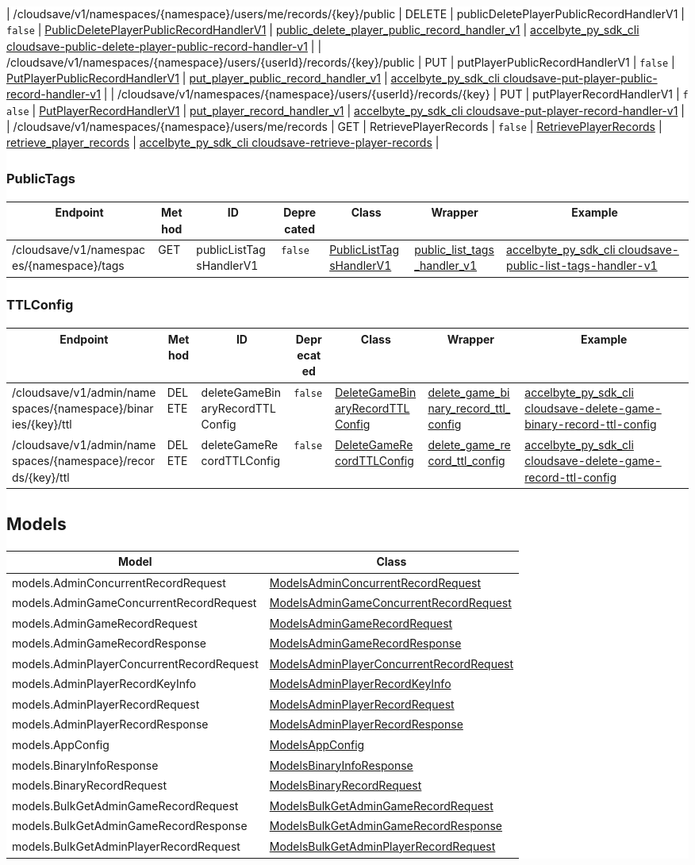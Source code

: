 | /cloudsave/v1/namespaces/{namespace}/users/me/records/{key}/public | DELETE | publicDeletePlayerPublicRecordHandlerV1 | `false` | [PublicDeletePlayerPublicRecordHandlerV1](../../accelbyte_py_sdk/api/cloudsave/operations/public_player_record/public_delete_player_pu_0cc8b5.py) | [public_delete_player_public_record_handler_v1](../../accelbyte_py_sdk/api/cloudsave/wrappers/_public_player_record.py) | [accelbyte_py_sdk_cli cloudsave-public-delete-player-public-record-handler-v1](../../samples/cli/accelbyte_py_sdk_cli/cloudsave/_public_delete_player_public_record_handler_v1.py) |
| /cloudsave/v1/namespaces/{namespace}/users/{userId}/records/{key}/public | PUT | putPlayerPublicRecordHandlerV1 | `false` | [PutPlayerPublicRecordHandlerV1](../../accelbyte_py_sdk/api/cloudsave/operations/public_player_record/put_player_public_recor_7928cf.py) | [put_player_public_record_handler_v1](../../accelbyte_py_sdk/api/cloudsave/wrappers/_public_player_record.py) | [accelbyte_py_sdk_cli cloudsave-put-player-public-record-handler-v1](../../samples/cli/accelbyte_py_sdk_cli/cloudsave/_put_player_public_record_handler_v1.py) |
| /cloudsave/v1/namespaces/{namespace}/users/{userId}/records/{key} | PUT | putPlayerRecordHandlerV1 | `false` | [PutPlayerRecordHandlerV1](../../accelbyte_py_sdk/api/cloudsave/operations/public_player_record/put_player_record_handler_v1.py) | [put_player_record_handler_v1](../../accelbyte_py_sdk/api/cloudsave/wrappers/_public_player_record.py) | [accelbyte_py_sdk_cli cloudsave-put-player-record-handler-v1](../../samples/cli/accelbyte_py_sdk_cli/cloudsave/_put_player_record_handler_v1.py) |
| /cloudsave/v1/namespaces/{namespace}/users/me/records | GET | RetrievePlayerRecords | `false` | [RetrievePlayerRecords](../../accelbyte_py_sdk/api/cloudsave/operations/public_player_record/retrieve_player_records.py) | [retrieve_player_records](../../accelbyte_py_sdk/api/cloudsave/wrappers/_public_player_record.py) | [accelbyte_py_sdk_cli cloudsave-retrieve-player-records](../../samples/cli/accelbyte_py_sdk_cli/cloudsave/_retrieve_player_records.py) |

### PublicTags
| Endpoint | Method | ID | Deprecated | Class | Wrapper | Example |
|---|---|---|---|---|---|---|
| /cloudsave/v1/namespaces/{namespace}/tags | GET | publicListTagsHandlerV1 | `false` | [PublicListTagsHandlerV1](../../accelbyte_py_sdk/api/cloudsave/operations/public_tags/public_list_tags_handler_v1.py) | [public_list_tags_handler_v1](../../accelbyte_py_sdk/api/cloudsave/wrappers/_public_tags.py) | [accelbyte_py_sdk_cli cloudsave-public-list-tags-handler-v1](../../samples/cli/accelbyte_py_sdk_cli/cloudsave/_public_list_tags_handler_v1.py) |

### TTLConfig
| Endpoint | Method | ID | Deprecated | Class | Wrapper | Example |
|---|---|---|---|---|---|---|
| /cloudsave/v1/admin/namespaces/{namespace}/binaries/{key}/ttl | DELETE | deleteGameBinaryRecordTTLConfig | `false` | [DeleteGameBinaryRecordTTLConfig](../../accelbyte_py_sdk/api/cloudsave/operations/ttl_config/delete_game_binary_reco_40da6b.py) | [delete_game_binary_record_ttl_config](../../accelbyte_py_sdk/api/cloudsave/wrappers/_ttl_config.py) | [accelbyte_py_sdk_cli cloudsave-delete-game-binary-record-ttl-config](../../samples/cli/accelbyte_py_sdk_cli/cloudsave/_delete_game_binary_record_ttl_config.py) |
| /cloudsave/v1/admin/namespaces/{namespace}/records/{key}/ttl | DELETE | deleteGameRecordTTLConfig | `false` | [DeleteGameRecordTTLConfig](../../accelbyte_py_sdk/api/cloudsave/operations/ttl_config/delete_game_record_ttl_config.py) | [delete_game_record_ttl_config](../../accelbyte_py_sdk/api/cloudsave/wrappers/_ttl_config.py) | [accelbyte_py_sdk_cli cloudsave-delete-game-record-ttl-config](../../samples/cli/accelbyte_py_sdk_cli/cloudsave/_delete_game_record_ttl_config.py) |


## Models
| Model | Class |
|---|---|
| models.AdminConcurrentRecordRequest | [ModelsAdminConcurrentRecordRequest](../../accelbyte_py_sdk/api/cloudsave/models/models_admin_concurrent_record_request.py) |
| models.AdminGameConcurrentRecordRequest | [ModelsAdminGameConcurrentRecordRequest](../../accelbyte_py_sdk/api/cloudsave/models/models_admin_game_concurrent_record_request.py) |
| models.AdminGameRecordRequest | [ModelsAdminGameRecordRequest](../../accelbyte_py_sdk/api/cloudsave/models/models_admin_game_record_request.py) |
| models.AdminGameRecordResponse | [ModelsAdminGameRecordResponse](../../accelbyte_py_sdk/api/cloudsave/models/models_admin_game_record_response.py) |
| models.AdminPlayerConcurrentRecordRequest | [ModelsAdminPlayerConcurrentRecordRequest](../../accelbyte_py_sdk/api/cloudsave/models/models_admin_player_concurrent_record_request.py) |
| models.AdminPlayerRecordKeyInfo | [ModelsAdminPlayerRecordKeyInfo](../../accelbyte_py_sdk/api/cloudsave/models/models_admin_player_record_key_info.py) |
| models.AdminPlayerRecordRequest | [ModelsAdminPlayerRecordRequest](../../accelbyte_py_sdk/api/cloudsave/models/models_admin_player_record_request.py) |
| models.AdminPlayerRecordResponse | [ModelsAdminPlayerRecordResponse](../../accelbyte_py_sdk/api/cloudsave/models/models_admin_player_record_response.py) |
| models.AppConfig | [ModelsAppConfig](../../accelbyte_py_sdk/api/cloudsave/models/models_app_config.py) |
| models.BinaryInfoResponse | [ModelsBinaryInfoResponse](../../accelbyte_py_sdk/api/cloudsave/models/models_binary_info_response.py) |
| models.BinaryRecordRequest | [ModelsBinaryRecordRequest](../../accelbyte_py_sdk/api/cloudsave/models/models_binary_record_request.py) |
| models.BulkGetAdminGameRecordRequest | [ModelsBulkGetAdminGameRecordRequest](../../accelbyte_py_sdk/api/cloudsave/models/models_bulk_get_admin_game_record_request.py) |
| models.BulkGetAdminGameRecordResponse | [ModelsBulkGetAdminGameRecordResponse](../../accelbyte_py_sdk/api/cloudsave/models/models_bulk_get_admin_game_record_response.py) |
| models.BulkGetAdminPlayerRecordRequest | [ModelsBulkGetAdminPlayerRecordRequest](../../accelbyte_py_sdk/api/cloudsave/models/models_bulk_get_admin_player_record_request.py) |